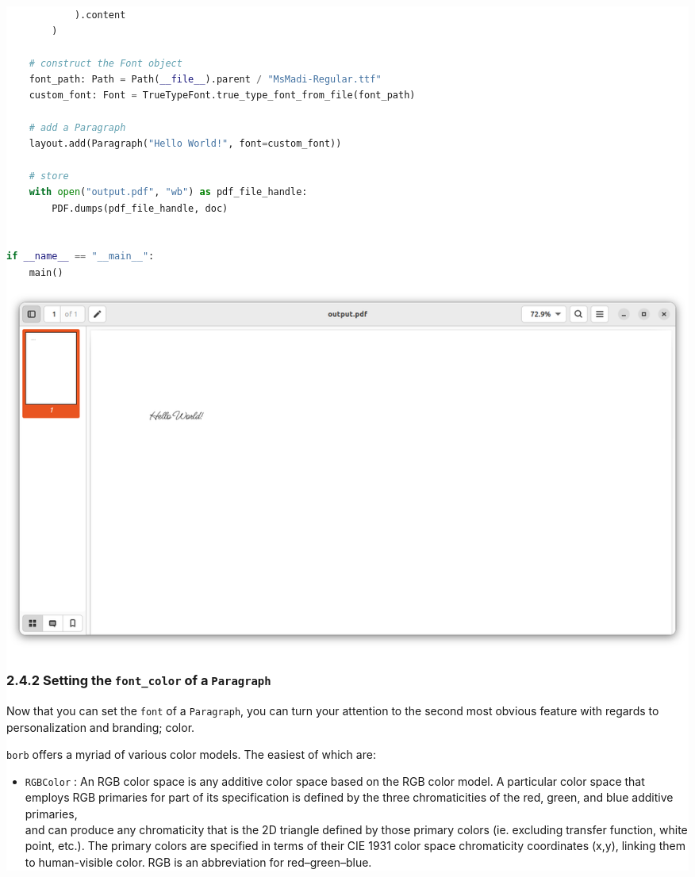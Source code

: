```python
            ).content
        )

    # construct the Font object
    font_path: Path = Path(__file__).parent / "MsMadi-Regular.ttf"
    custom_font: Font = TrueTypeFont.true_type_font_from_file(font_path)

    # add a Paragraph
    layout.add(Paragraph("Hello World!", font=custom_font))

    # store
    with open("output.pdf", "wb") as pdf_file_handle:
        PDF.dumps(pdf_file_handle, doc)


if __name__ == "__main__":
    main()
```

![enter image description here](chapter_002/img/snippet_008.png)

<div style="page-break-before: always;"></div>

### 2.4.2 Setting the `font_color` of a `Paragraph`

Now that you can set the `font` of a `Paragraph`, you can turn your attention to the second most obvious feature with regards to personalization and branding; color.

`borb` offers a myriad of various color models. The easiest of which are:
- `RGBColor` : An RGB color space is any additive color space based on the RGB color model.   A particular color space that employs RGB primaries for part of its specification is defined by the three chromaticities of the red, green, and blue additive primaries,  
and can produce any chromaticity that is the 2D triangle defined by those primary colors (ie. excluding transfer function, white point, etc.). The primary colors are specified in terms of their CIE 1931 color space chromaticity coordinates (x,y), linking them to human-visible color. RGB is an abbreviation for red–green–blue.
